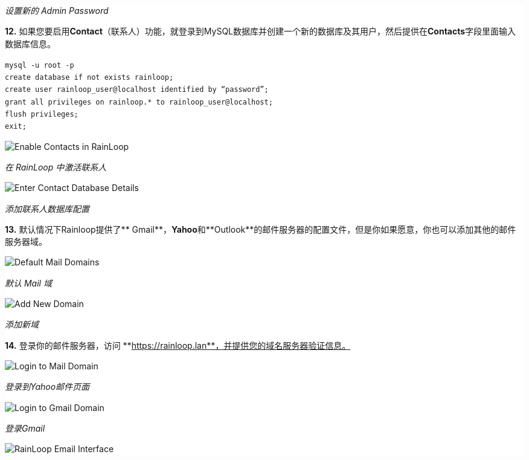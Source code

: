 *设置新的 Admin Password*


**12.** 如果您要启用**Contact**（联系人）功能，就登录到MySQL数据库并创建一个新的数据库及其用户，然后提供在**Contacts**字段里面输入数据库信息。



```
mysql -u root -p
create database if not exists rainloop;
create user rainloop_user@localhost identified by “password”;
grant all privileges on rainloop.* to rainloop_user@localhost;
flush privileges;
exit;

```

![Enable Contacts in RainLoop](/data/attachment/album/201406/20/104948pngvv6eje66n66jz.png)


*在 RainLoop 中激活联系人*


![Enter Contact Database Details](/data/attachment/album/201406/20/104950yw6f4uudto3rrodd.png)


*添加联系人数据库配置*


**13.** 默认情况下Rainloop提供了\*\* Gmail**，**Yahoo**和**Outlook\*\*的邮件服务器的配置文件，但是你如果愿意，你也可以添加其他的邮件服务器域。


![Default Mail Domains](/data/attachment/album/201406/20/104952sssqwwdsj1snjdd2.png)


*默认 Mail 域*


![Add New Domain](/data/attachment/album/201406/20/104954ypfiilptn4rug0l4.png)


*添加新域*


**14.** 登录你的邮件服务器，访问 **https://rainloop.lan**，并提供您的域名服务器验证信息。


 


![Login to Mail Domain](/data/attachment/album/201406/20/104956yjp494wlgn4n1w8l.png)


*登录到Yahoo邮件页面*


![Login to Gmail Domain](/data/attachment/album/201406/20/104959wb5i12i51c50bz72.png)


*登录Gmail*


![RainLoop Email Interface](/data/attachment/album/201406/20/105001d4mppthpcb9pvzpp.png)
